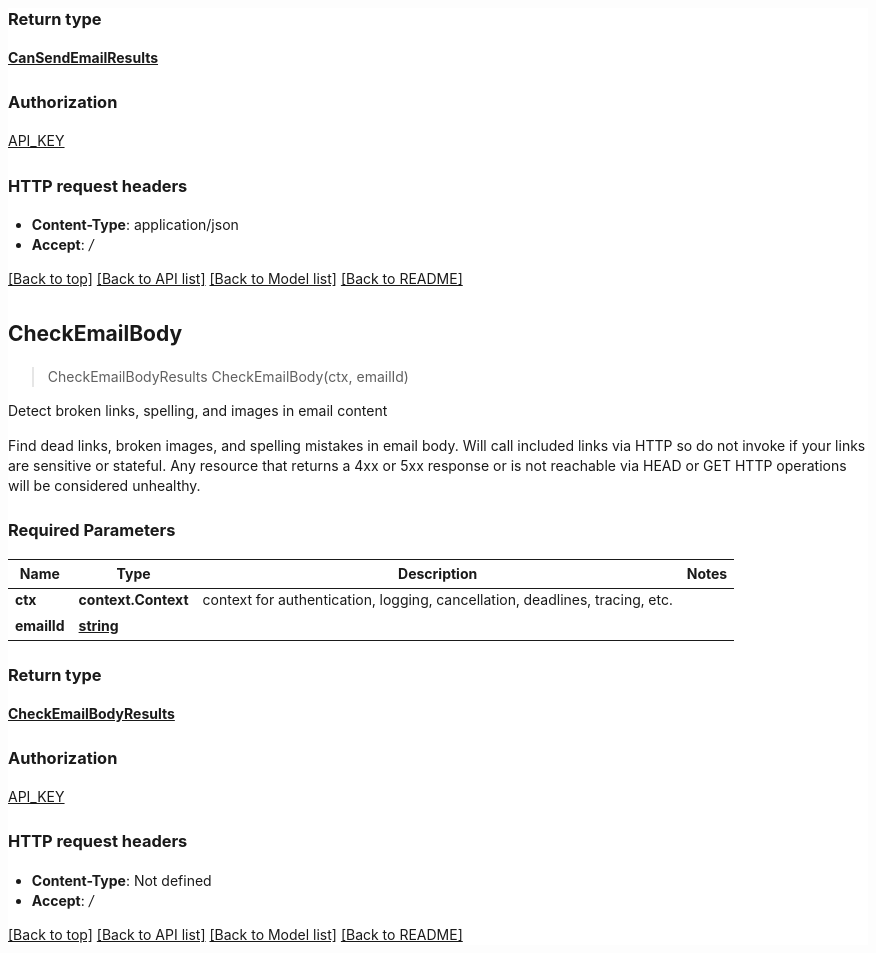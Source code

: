### Return type

[**CanSendEmailResults**](CanSendEmailResults)

### Authorization

[API_KEY](../README#API_KEY)

### HTTP request headers

- **Content-Type**: application/json
- **Accept**: */*

[[Back to top]](#) [[Back to API list]](../README#documentation-for-api-endpoints)
[[Back to Model list]](../README#documentation-for-models)
[[Back to README]](../README)


## CheckEmailBody

> CheckEmailBodyResults CheckEmailBody(ctx, emailId)

Detect broken links, spelling, and images in email content

Find dead links, broken images, and spelling mistakes in email body. Will call included links via HTTP so do not invoke if your links are sensitive or stateful. Any resource that returns a 4xx or 5xx response or is not reachable via HEAD or GET HTTP operations will be considered unhealthy.

### Required Parameters


Name | Type | Description  | Notes
------------- | ------------- | ------------- | -------------
**ctx** | **context.Context** | context for authentication, logging, cancellation, deadlines, tracing, etc.
**emailId** | [**string**]()|  | 

### Return type

[**CheckEmailBodyResults**](CheckEmailBodyResults)

### Authorization

[API_KEY](../README#API_KEY)

### HTTP request headers

- **Content-Type**: Not defined
- **Accept**: */*

[[Back to top]](#) [[Back to API list]](../README#documentation-for-api-endpoints)
[[Back to Model list]](../README#documentation-for-models)
[[Back to README]](../README)

